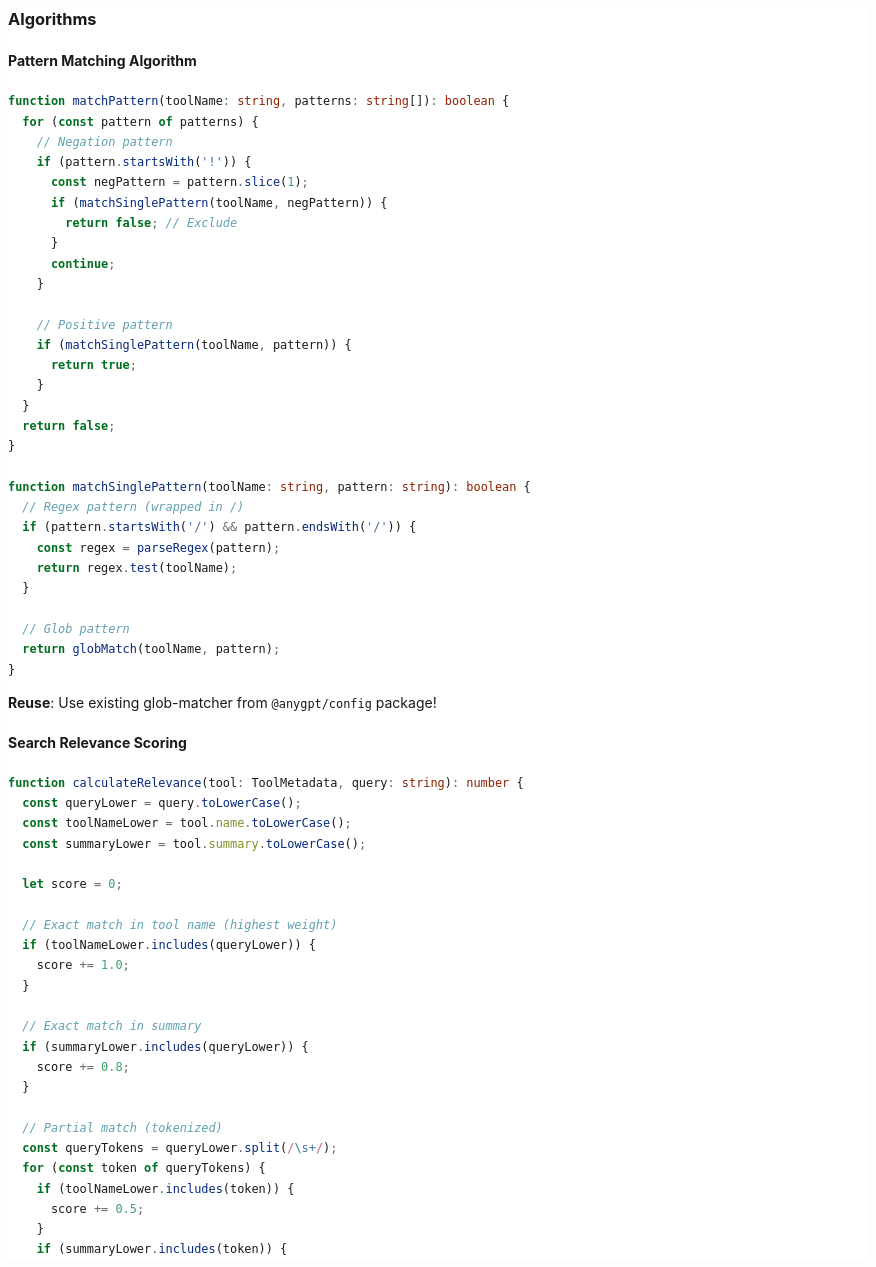 ### Algorithms

#### Pattern Matching Algorithm

```typescript
function matchPattern(toolName: string, patterns: string[]): boolean {
  for (const pattern of patterns) {
    // Negation pattern
    if (pattern.startsWith('!')) {
      const negPattern = pattern.slice(1);
      if (matchSinglePattern(toolName, negPattern)) {
        return false; // Exclude
      }
      continue;
    }
    
    // Positive pattern
    if (matchSinglePattern(toolName, pattern)) {
      return true;
    }
  }
  return false;
}

function matchSinglePattern(toolName: string, pattern: string): boolean {
  // Regex pattern (wrapped in /)
  if (pattern.startsWith('/') && pattern.endsWith('/')) {
    const regex = parseRegex(pattern);
    return regex.test(toolName);
  }
  
  // Glob pattern
  return globMatch(toolName, pattern);
}
```

**Reuse**: Use existing glob-matcher from `@anygpt/config` package!

#### Search Relevance Scoring

```typescript
function calculateRelevance(tool: ToolMetadata, query: string): number {
  const queryLower = query.toLowerCase();
  const toolNameLower = tool.name.toLowerCase();
  const summaryLower = tool.summary.toLowerCase();
  
  let score = 0;
  
  // Exact match in tool name (highest weight)
  if (toolNameLower.includes(queryLower)) {
    score += 1.0;
  }
  
  // Exact match in summary
  if (summaryLower.includes(queryLower)) {
    score += 0.8;
  }
  
  // Partial match (tokenized)
  const queryTokens = queryLower.split(/\s+/);
  for (const token of queryTokens) {
    if (toolNameLower.includes(token)) {
      score += 0.5;
    }
    if (summaryLower.includes(token)) {
```